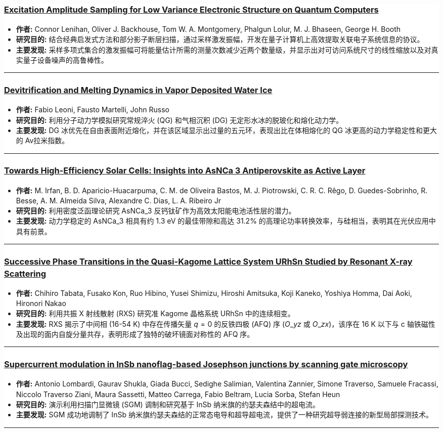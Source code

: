 
### [Excitation Amplitude Sampling for Low Variance Electronic Structure on Quantum Computers](http://arxiv.org/abs/2506.15438v1)
- **作者:** Connor Lenihan, Oliver J. Backhouse, Tom W. A. Montgomery, Phalgun Lolur, M. J. Bhaseen, George H. Booth
- **研究目的:** 结合经典启发式方法和部分影子断层扫描，通过采样激发振幅，开发在量子计算机上高效提取关联电子系统信息的协议。
- **主要发现:** 采样多项式集合的激发振幅可将能量估计所需的测量次数减少近两个数量级，并显示出对可访问系统尺寸的线性缩放以及对真实量子设备噪声的高鲁棒性。

---

### [Devitrification and Melting Dynamics in Vapor Deposited Water Ice](http://arxiv.org/abs/2506.15433v1)
- **作者:** Fabio Leoni, Fausto Martelli, John Russo
- **研究目的:** 利用分子动力学模拟研究常规淬火 (QG) 和气相沉积 (DG) 无定形水冰的脱玻化和熔化动力学。
- **主要发现:** DG 冰优先在自由表面附近熔化，并在该区域显示出过量的五元环，表现出比在体相熔化的 QG 冰更高的动力学稳定性和更大的 Av拉米指数。

---

### [Towards High-Efficiency Solar Cells: Insights into AsNCa 3 Antiperovskite as Active Layer](http://arxiv.org/abs/2506.15403v1)
- **作者:** M. Irfan, B. D. Aparicio-Huacarpuma, C. M. de Oliveira Bastos, M. J. Piotrowski, C. R. C. Rêgo, D. Guedes-Sobrinho, R. Besse, A. M. Almeida Silva, Alexandre C. Dias, L. A. Ribeiro Jr
- **研究目的:** 利用密度泛函理论研究 AsNCa$\_3$ 反钙钛矿作为高效太阳能电池活性层的潜力。
- **主要发现:** 动力学稳定的 AsNCa$\_3$ 相具有约 1.3 eV 的最佳带隙和高达 31.2% 的高理论功率转换效率，与硅相当，表明其在光伏应用中具有前景。

---

### [Successive Phase Transitions in the Quasi-Kagome Lattice System URhSn Studied by Resonant X-ray Scattering](http://arxiv.org/abs/2506.15394v1)
- **作者:** Chihiro Tabata, Fusako Kon, Ruo Hibino, Yusei Shimizu, Hiroshi Amitsuka, Koji Kaneko, Yoshiya Homma, Dai Aoki, Hironori Nakao
- **研究目的:** 利用共振 X 射线散射 (RXS) 研究准 Kagome 晶格系统 URhSn 中的连续相变。
- **主要发现:** RXS 揭示了中间相 (16-54 K) 中存在传播矢量 $q=0$ 的反铁四极 (AFQ) 序 ($O\_{yz}$ 或 $O\_{zx}$)，该序在 16 K 以下与 c 轴铁磁性及出现的面内自旋分量共存，表明形成了独特的破坏镜面对称性的 AFQ 序。

---

### [Supercurrent modulation in InSb nanoflag-based Josephson junctions by scanning gate microscopy](http://arxiv.org/abs/2506.15342v1)
- **作者:** Antonio Lombardi, Gaurav Shukla, Giada Bucci, Sedighe Salimian, Valentina Zannier, Simone Traverso, Samuele Fracassi, Niccolo Traverso Ziani, Maura Sassetti, Matteo Carrega, Fabio Beltram, Lucia Sorba, Stefan Heun
- **研究目的:** 演示利用扫描门显微镜 (SGM) 调制和研究基于 InSb 纳米旗的约瑟夫森结中的超电流。
- **主要发现:** SGM 成功地调制了 InSb 纳米旗约瑟夫森结的正常态电导和超导超电流，提供了一种研究超导弱连接的新型局部探测技术。

---
